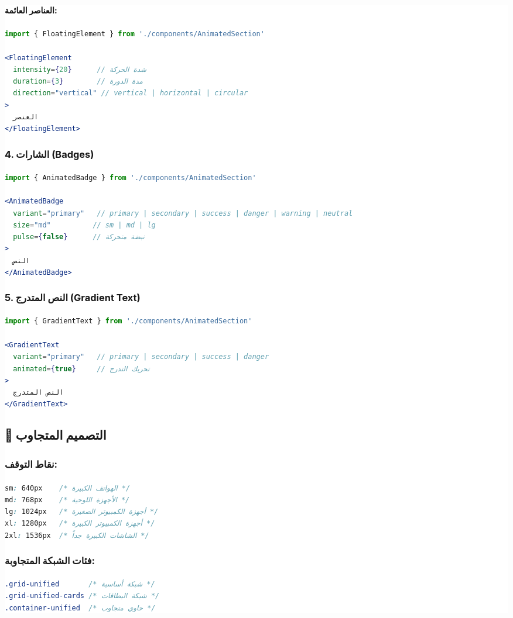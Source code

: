#### العناصر العائمة:
```jsx
import { FloatingElement } from './components/AnimatedSection'

<FloatingElement 
  intensity={20}      // شدة الحركة
  duration={3}        // مدة الدورة
  direction="vertical" // vertical | horizontal | circular
>
  العنصر
</FloatingElement>
```

### 4. الشارات (Badges)

```jsx
import { AnimatedBadge } from './components/AnimatedSection'

<AnimatedBadge 
  variant="primary"   // primary | secondary | success | danger | warning | neutral
  size="md"          // sm | md | lg
  pulse={false}      // نبضة متحركة
>
  النص
</AnimatedBadge>
```

### 5. النص المتدرج (Gradient Text)

```jsx
import { GradientText } from './components/AnimatedSection'

<GradientText 
  variant="primary"   // primary | secondary | success | danger
  animated={true}     // تحريك التدرج
>
  النص المتدرج
</GradientText>
```

## 📱 التصميم المتجاوب

### نقاط التوقف:
```css
sm: 640px    /* الهواتف الكبيرة */
md: 768px    /* الأجهزة اللوحية */
lg: 1024px   /* أجهزة الكمبيوتر الصغيرة */
xl: 1280px   /* أجهزة الكمبيوتر الكبيرة */
2xl: 1536px  /* الشاشات الكبيرة جداً */
```

### فئات الشبكة المتجاوبة:
```css
.grid-unified       /* شبكة أساسية */
.grid-unified-cards /* شبكة البطاقات */
.container-unified  /* حاوي متجاوب */
```

